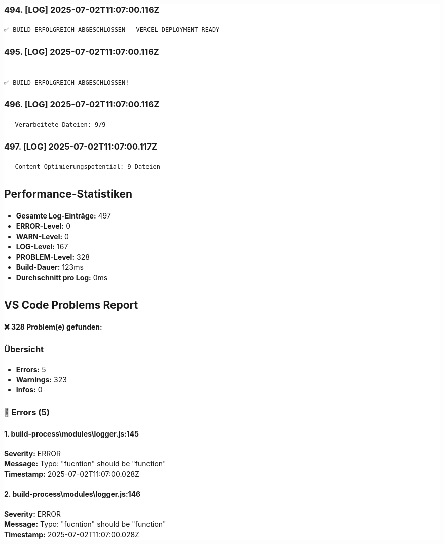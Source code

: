 ### 494. [LOG] 2025-07-02T11:07:00.116Z

```
✅ BUILD ERFOLGREICH ABGESCHLOSSEN - VERCEL DEPLOYMENT READY
```

### 495. [LOG] 2025-07-02T11:07:00.116Z

```

✅ BUILD ERFOLGREICH ABGESCHLOSSEN!
```

### 496. [LOG] 2025-07-02T11:07:00.116Z

```
   Verarbeitete Dateien: 9/9
```

### 497. [LOG] 2025-07-02T11:07:00.117Z

```
   Content-Optimierungspotential: 9 Dateien
```

## Performance-Statistiken

- **Gesamte Log-Einträge:** 497
- **ERROR-Level:** 0
- **WARN-Level:** 0
- **LOG-Level:** 167
- **PROBLEM-Level:** 328
- **Build-Dauer:** 123ms
- **Durchschnitt pro Log:** 0ms

## VS Code Problems Report

**❌ 328 Problem(e) gefunden:**

### Übersicht
- **Errors:** 5
- **Warnings:** 323  
- **Infos:** 0

### 🚨 Errors (5)

#### 1. build-process\modules\logger.js:145
**Severity:** ERROR  
**Message:** Typo: "fucntion" should be "function"  
**Timestamp:** 2025-07-02T11:07:00.028Z

#### 2. build-process\modules\logger.js:146
**Severity:** ERROR  
**Message:** Typo: "fucntion" should be "function"  
**Timestamp:** 2025-07-02T11:07:00.028Z
